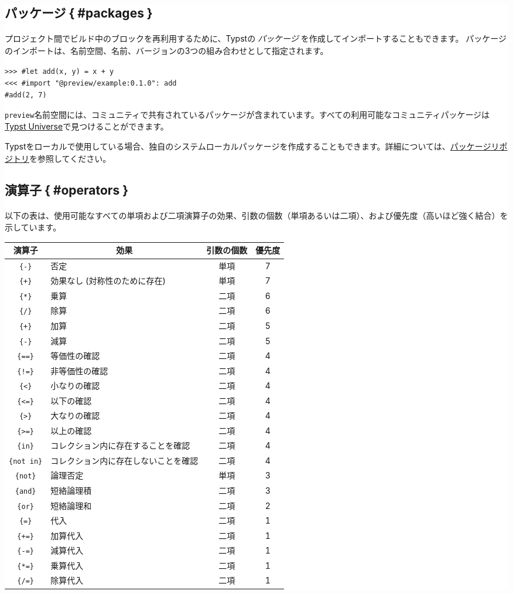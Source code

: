 ## パッケージ { #packages }
プロジェクト間でビルド中のブロックを再利用するために、Typstの _パッケージ_ を作成してインポートすることもできます。
パッケージのインポートは、名前空間、名前、バージョンの3つの組み合わせとして指定されます。

```example
>>> #let add(x, y) = x + y
<<< #import "@preview/example:0.1.0": add
#add(2, 7)
```

`preview`名前空間には、コミュニティで共有されているパッケージが含まれています。すべての利用可能なコミュニティパッケージは[Typst Universe]($universe)で見つけることができます。

Typstをローカルで使用している場合、独自のシステムローカルパッケージを作成することもできます。詳細については、[パッケージリポジトリ](https://github.com/typst/packages)を参照してください。

## 演算子 { #operators }

以下の表は、使用可能なすべての単項および二項演算子の効果、引数の個数（単項あるいは二項）、および優先度（高いほど強く結合）を示しています。

|   演算子   | 効果                                 | 引数の個数 | 優先度 |
| :--------: | ------------------------------------ | :--------: | :----: |
|   `{-}`    | 否定                                 |    単項    |   7    |
|   `{+}`    | 効果なし (対称性のために存在)        |    単項    |   7    |
|   `{*}`    | 乗算                                 |    二項    |   6    |
|   `{/}`    | 除算                                 |    二項    |   6    |
|   `{+}`    | 加算                                 |    二項    |   5    |
|   `{-}`    | 減算                                 |    二項    |   5    |
|   `{==}`   | 等価性の確認                         |    二項    |   4    |
|   `{!=}`   | 非等価性の確認                       |    二項    |   4    |
|   `{<}`    | 小なりの確認                         |    二項    |   4    |
|   `{<=}`   | 以下の確認                           |    二項    |   4    |
|   `{>}`    | 大なりの確認                         |    二項    |   4    |
|   `{>=}`   | 以上の確認                           |    二項    |   4    |
|   `{in}`   | コレクション内に存在することを確認   |    二項    |   4    |
| `{not in}` | コレクション内に存在しないことを確認 |    二項    |   4    |
|  `{not}`   | 論理否定                             |    単項    |   3    |
|  `{and}`   | 短絡論理積                           |    二項    |   3    |
|   `{or}`   | 短絡論理和                           |    二項    |   2    |
|   `{=}`    | 代入                                 |    二項    |   1    |
|   `{+=}`   | 加算代入                             |    二項    |   1    |
|   `{-=}`   | 減算代入                             |    二項    |   1    |
|   `{*=}`   | 乗算代入                             |    二項    |   1    |
|   `{/=}`   | 除算代入                             |    二項    |   1    |

[semver]: https://semver.org/
